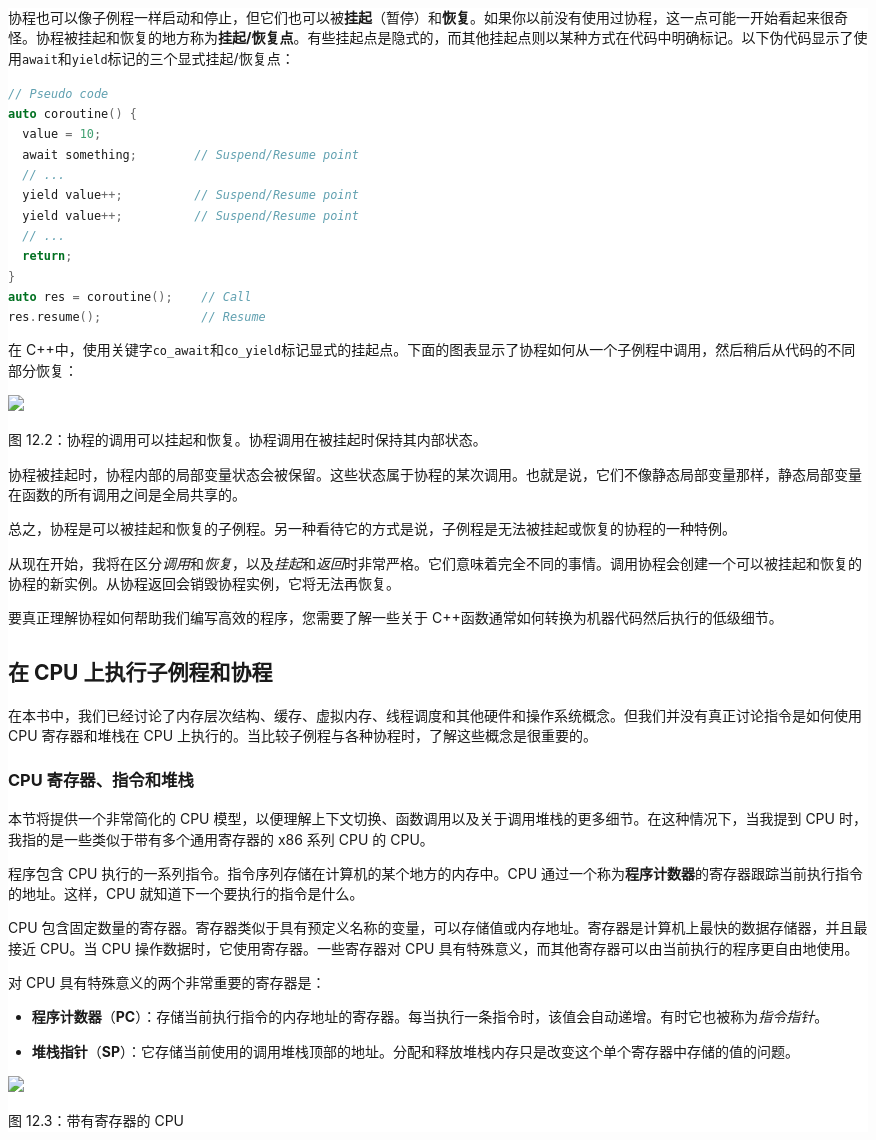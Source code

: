 协程也可以像子例程一样启动和停止，但它们也可以被**挂起**（暂停）和**恢复**。如果你以前没有使用过协程，这一点可能一开始看起来很奇怪。协程被挂起和恢复的地方称为**挂起/恢复点**。有些挂起点是隐式的，而其他挂起点则以某种方式在代码中明确标记。以下伪代码显示了使用`await`和`yield`标记的三个显式挂起/恢复点：

```cpp
// Pseudo code
auto coroutine() {
  value = 10;  
  await something;        // Suspend/Resume point
  // ...
  yield value++;          // Suspend/Resume point
  yield value++;          // Suspend/Resume point
  // ...
  return;
}
auto res = coroutine();    // Call
res.resume();              // Resume 
```

在 C++中，使用关键字`co_await`和`co_yield`标记显式的挂起点。下面的图表显示了协程如何从一个子例程中调用，然后稍后从代码的不同部分恢复：

![](https://github.com/OpenDocCN/freelearn-c-cpp-zh/raw/master/docs/cpp-hiperf/img/B15619_12_02.png)

图 12.2：协程的调用可以挂起和恢复。协程调用在被挂起时保持其内部状态。

协程被挂起时，协程内部的局部变量状态会被保留。这些状态属于协程的某次调用。也就是说，它们不像静态局部变量那样，静态局部变量在函数的所有调用之间是全局共享的。

总之，协程是可以被挂起和恢复的子例程。另一种看待它的方式是说，子例程是无法被挂起或恢复的协程的一种特例。

从现在开始，我将在区分*调用*和*恢复*，以及*挂起*和*返回*时非常严格。它们意味着完全不同的事情。调用协程会创建一个可以被挂起和恢复的协程的新实例。从协程返回会销毁协程实例，它将无法再恢复。

要真正理解协程如何帮助我们编写高效的程序，您需要了解一些关于 C++函数通常如何转换为机器代码然后执行的低级细节。

## 在 CPU 上执行子例程和协程

在本书中，我们已经讨论了内存层次结构、缓存、虚拟内存、线程调度和其他硬件和操作系统概念。但我们并没有真正讨论指令是如何使用 CPU 寄存器和堆栈在 CPU 上执行的。当比较子例程与各种协程时，了解这些概念是很重要的。

### CPU 寄存器、指令和堆栈

本节将提供一个非常简化的 CPU 模型，以便理解上下文切换、函数调用以及关于调用堆栈的更多细节。在这种情况下，当我提到 CPU 时，我指的是一些类似于带有多个通用寄存器的 x86 系列 CPU 的 CPU。

程序包含 CPU 执行的一系列指令。指令序列存储在计算机的某个地方的内存中。CPU 通过一个称为**程序计数器**的寄存器跟踪当前执行指令的地址。这样，CPU 就知道下一个要执行的指令是什么。

CPU 包含固定数量的寄存器。寄存器类似于具有预定义名称的变量，可以存储值或内存地址。寄存器是计算机上最快的数据存储器，并且最接近 CPU。当 CPU 操作数据时，它使用寄存器。一些寄存器对 CPU 具有特殊意义，而其他寄存器可以由当前执行的程序更自由地使用。

对 CPU 具有特殊意义的两个非常重要的寄存器是：

+   **程序计数器**（**PC**）：存储当前执行指令的内存地址的寄存器。每当执行一条指令时，该值会自动递增。有时它也被称为*指令指针*。

+   **堆栈指针**（**SP**）：它存储当前使用的调用堆栈顶部的地址。分配和释放堆栈内存只是改变这个单个寄存器中存储的值的问题。

![](https://github.com/OpenDocCN/freelearn-c-cpp-zh/raw/master/docs/cpp-hiperf/img/B15619_12_03.png)

图 12.3：带有寄存器的 CPU
